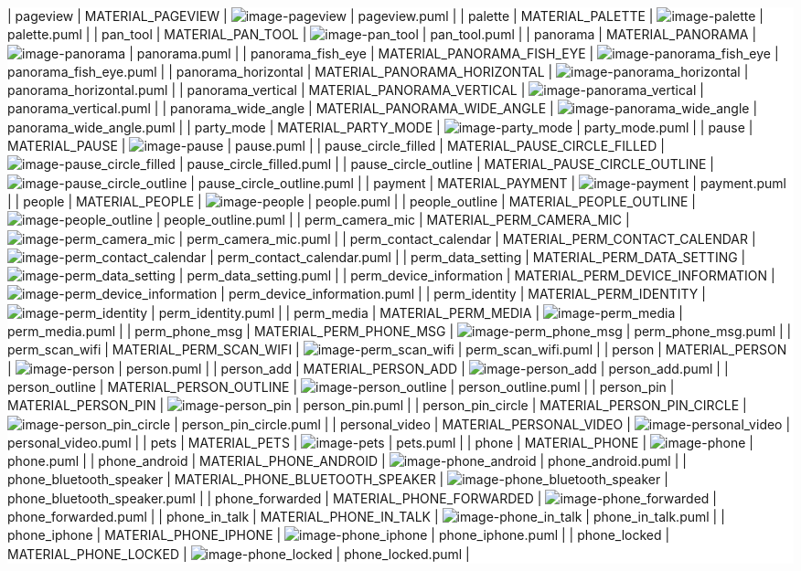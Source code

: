 | pageview | MATERIAL_PAGEVIEW | ![image-pageview](pageview.png) | pageview.puml |
| palette | MATERIAL_PALETTE | ![image-palette](palette.png) | palette.puml |
| pan_tool | MATERIAL_PAN_TOOL | ![image-pan_tool](pan_tool.png) | pan_tool.puml |
| panorama | MATERIAL_PANORAMA | ![image-panorama](panorama.png) | panorama.puml |
| panorama_fish_eye | MATERIAL_PANORAMA_FISH_EYE | ![image-panorama_fish_eye](panorama_fish_eye.png) | panorama_fish_eye.puml |
| panorama_horizontal | MATERIAL_PANORAMA_HORIZONTAL | ![image-panorama_horizontal](panorama_horizontal.png) | panorama_horizontal.puml |
| panorama_vertical | MATERIAL_PANORAMA_VERTICAL | ![image-panorama_vertical](panorama_vertical.png) | panorama_vertical.puml |
| panorama_wide_angle | MATERIAL_PANORAMA_WIDE_ANGLE | ![image-panorama_wide_angle](panorama_wide_angle.png) | panorama_wide_angle.puml |
| party_mode | MATERIAL_PARTY_MODE | ![image-party_mode](party_mode.png) | party_mode.puml |
| pause | MATERIAL_PAUSE | ![image-pause](pause.png) | pause.puml |
| pause_circle_filled | MATERIAL_PAUSE_CIRCLE_FILLED | ![image-pause_circle_filled](pause_circle_filled.png) | pause_circle_filled.puml |
| pause_circle_outline | MATERIAL_PAUSE_CIRCLE_OUTLINE | ![image-pause_circle_outline](pause_circle_outline.png) | pause_circle_outline.puml |
| payment | MATERIAL_PAYMENT | ![image-payment](payment.png) | payment.puml |
| people | MATERIAL_PEOPLE | ![image-people](people.png) | people.puml |
| people_outline | MATERIAL_PEOPLE_OUTLINE | ![image-people_outline](people_outline.png) | people_outline.puml |
| perm_camera_mic | MATERIAL_PERM_CAMERA_MIC | ![image-perm_camera_mic](perm_camera_mic.png) | perm_camera_mic.puml |
| perm_contact_calendar | MATERIAL_PERM_CONTACT_CALENDAR | ![image-perm_contact_calendar](perm_contact_calendar.png) | perm_contact_calendar.puml |
| perm_data_setting | MATERIAL_PERM_DATA_SETTING | ![image-perm_data_setting](perm_data_setting.png) | perm_data_setting.puml |
| perm_device_information | MATERIAL_PERM_DEVICE_INFORMATION | ![image-perm_device_information](perm_device_information.png) | perm_device_information.puml |
| perm_identity | MATERIAL_PERM_IDENTITY | ![image-perm_identity](perm_identity.png) | perm_identity.puml |
| perm_media | MATERIAL_PERM_MEDIA | ![image-perm_media](perm_media.png) | perm_media.puml |
| perm_phone_msg | MATERIAL_PERM_PHONE_MSG | ![image-perm_phone_msg](perm_phone_msg.png) | perm_phone_msg.puml |
| perm_scan_wifi | MATERIAL_PERM_SCAN_WIFI | ![image-perm_scan_wifi](perm_scan_wifi.png) | perm_scan_wifi.puml |
| person | MATERIAL_PERSON | ![image-person](person.png) | person.puml |
| person_add | MATERIAL_PERSON_ADD | ![image-person_add](person_add.png) | person_add.puml |
| person_outline | MATERIAL_PERSON_OUTLINE | ![image-person_outline](person_outline.png) | person_outline.puml |
| person_pin | MATERIAL_PERSON_PIN | ![image-person_pin](person_pin.png) | person_pin.puml |
| person_pin_circle | MATERIAL_PERSON_PIN_CIRCLE | ![image-person_pin_circle](person_pin_circle.png) | person_pin_circle.puml |
| personal_video | MATERIAL_PERSONAL_VIDEO | ![image-personal_video](personal_video.png) | personal_video.puml |
| pets | MATERIAL_PETS | ![image-pets](pets.png) | pets.puml |
| phone | MATERIAL_PHONE | ![image-phone](phone.png) | phone.puml |
| phone_android | MATERIAL_PHONE_ANDROID | ![image-phone_android](phone_android.png) | phone_android.puml |
| phone_bluetooth_speaker | MATERIAL_PHONE_BLUETOOTH_SPEAKER | ![image-phone_bluetooth_speaker](phone_bluetooth_speaker.png) | phone_bluetooth_speaker.puml |
| phone_forwarded | MATERIAL_PHONE_FORWARDED | ![image-phone_forwarded](phone_forwarded.png) | phone_forwarded.puml |
| phone_in_talk | MATERIAL_PHONE_IN_TALK | ![image-phone_in_talk](phone_in_talk.png) | phone_in_talk.puml |
| phone_iphone | MATERIAL_PHONE_IPHONE | ![image-phone_iphone](phone_iphone.png) | phone_iphone.puml |
| phone_locked | MATERIAL_PHONE_LOCKED | ![image-phone_locked](phone_locked.png) | phone_locked.puml |